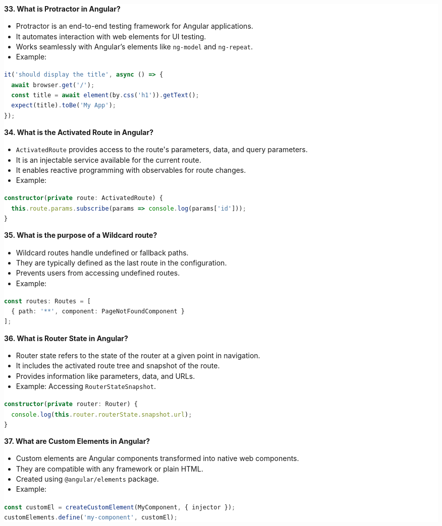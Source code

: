 **33. What is Protractor in Angular?**  
- Protractor is an end-to-end testing framework for Angular applications.  
- It automates interaction with web elements for UI testing.  
- Works seamlessly with Angular’s elements like `ng-model` and `ng-repeat`.  
- Example:  
```typescript
it('should display the title', async () => {
  await browser.get('/');
  const title = await element(by.css('h1')).getText();
  expect(title).toBe('My App');
});
```

**34. What is the Activated Route in Angular?**  
- `ActivatedRoute` provides access to the route's parameters, data, and query parameters.  
- It is an injectable service available for the current route.  
- It enables reactive programming with observables for route changes.  
- Example:  
```typescript
constructor(private route: ActivatedRoute) {
  this.route.params.subscribe(params => console.log(params['id']));
}
```

**35. What is the purpose of a Wildcard route?**  
- Wildcard routes handle undefined or fallback paths.  
- They are typically defined as the last route in the configuration.  
- Prevents users from accessing undefined routes.  
- Example:  
```typescript
const routes: Routes = [
  { path: '**', component: PageNotFoundComponent }
];
```

**36. What is Router State in Angular?**  
- Router state refers to the state of the router at a given point in navigation.  
- It includes the activated route tree and snapshot of the route.  
- Provides information like parameters, data, and URLs.  
- Example: Accessing `RouterStateSnapshot`.  
```typescript
constructor(private router: Router) {
  console.log(this.router.routerState.snapshot.url);
}
```

**37. What are Custom Elements in Angular?**  
- Custom elements are Angular components transformed into native web components.  
- They are compatible with any framework or plain HTML.  
- Created using `@angular/elements` package.  
- Example:  
```typescript
const customEl = createCustomElement(MyComponent, { injector });
customElements.define('my-component', customEl);
```
